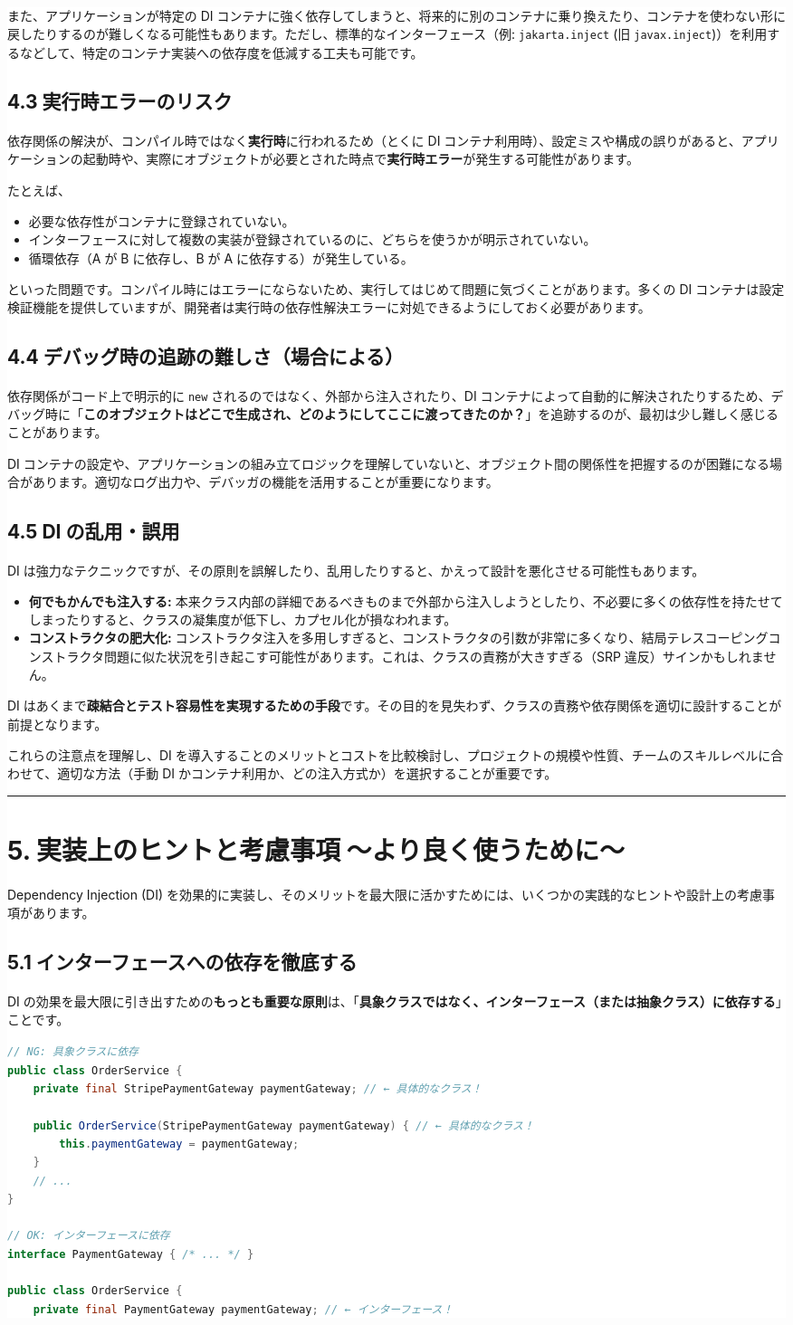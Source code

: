また、アプリケーションが特定の DI コンテナに強く依存してしまうと、将来的に別のコンテナに乗り換えたり、コンテナを使わない形に戻したりするのが難しくなる可能性もあります。ただし、標準的なインターフェース（例: `jakarta.inject` (旧 `javax.inject`)）を利用するなどして、特定のコンテナ実装への依存度を低減する工夫も可能です。

## 4.3 実行時エラーのリスク

依存関係の解決が、コンパイル時ではなく**実行時**に行われるため（とくに DI コンテナ利用時）、設定ミスや構成の誤りがあると、アプリケーションの起動時や、実際にオブジェクトが必要とされた時点で**実行時エラー**が発生する可能性があります。

たとえば、

- 必要な依存性がコンテナに登録されていない。
- インターフェースに対して複数の実装が登録されているのに、どちらを使うかが明示されていない。
- 循環依存（A が B に依存し、B が A に依存する）が発生している。

といった問題です。コンパイル時にはエラーにならないため、実行してはじめて問題に気づくことがあります。多くの DI コンテナは設定検証機能を提供していますが、開発者は実行時の依存性解決エラーに対処できるようにしておく必要があります。

## 4.4 デバッグ時の追跡の難しさ（場合による）

依存関係がコード上で明示的に `new` されるのではなく、外部から注入されたり、DI コンテナによって自動的に解決されたりするため、デバッグ時に「**このオブジェクトはどこで生成され、どのようにしてここに渡ってきたのか？**」を追跡するのが、最初は少し難しく感じることがあります。

DI コンテナの設定や、アプリケーションの組み立てロジックを理解していないと、オブジェクト間の関係性を把握するのが困難になる場合があります。適切なログ出力や、デバッガの機能を活用することが重要になります。

## 4.5 DI の乱用・誤用

DI は強力なテクニックですが、その原則を誤解したり、乱用したりすると、かえって設計を悪化させる可能性もあります。

- **何でもかんでも注入する:** 本来クラス内部の詳細であるべきものまで外部から注入しようとしたり、不必要に多くの依存性を持たせてしまったりすると、クラスの凝集度が低下し、カプセル化が損なわれます。
- **コンストラクタの肥大化:** コンストラクタ注入を多用しすぎると、コンストラクタの引数が非常に多くなり、結局テレスコーピングコンストラクタ問題に似た状況を引き起こす可能性があります。これは、クラスの責務が大きすぎる（SRP 違反）サインかもしれません。

DI はあくまで**疎結合とテスト容易性を実現するための手段**です。その目的を見失わず、クラスの責務や依存関係を適切に設計することが前提となります。

これらの注意点を理解し、DI を導入することのメリットとコストを比較検討し、プロジェクトの規模や性質、チームのスキルレベルに合わせて、適切な方法（手動 DI かコンテナ利用か、どの注入方式か）を選択することが重要です。

---

# 5. 実装上のヒントと考慮事項 ～より良く使うために～

Dependency Injection (DI) を効果的に実装し、そのメリットを最大限に活かすためには、いくつかの実践的なヒントや設計上の考慮事項があります。

## 5.1 インターフェースへの依存を徹底する

DI の効果を最大限に引き出すための**もっとも重要な原則**は、「**具象クラスではなく、インターフェース（または抽象クラス）に依存する**」ことです。

```java
// NG: 具象クラスに依存
public class OrderService {
    private final StripePaymentGateway paymentGateway; // ← 具体的なクラス！

    public OrderService(StripePaymentGateway paymentGateway) { // ← 具体的なクラス！
        this.paymentGateway = paymentGateway;
    }
    // ...
}

// OK: インターフェースに依存
interface PaymentGateway { /* ... */ }

public class OrderService {
    private final PaymentGateway paymentGateway; // ← インターフェース！

```